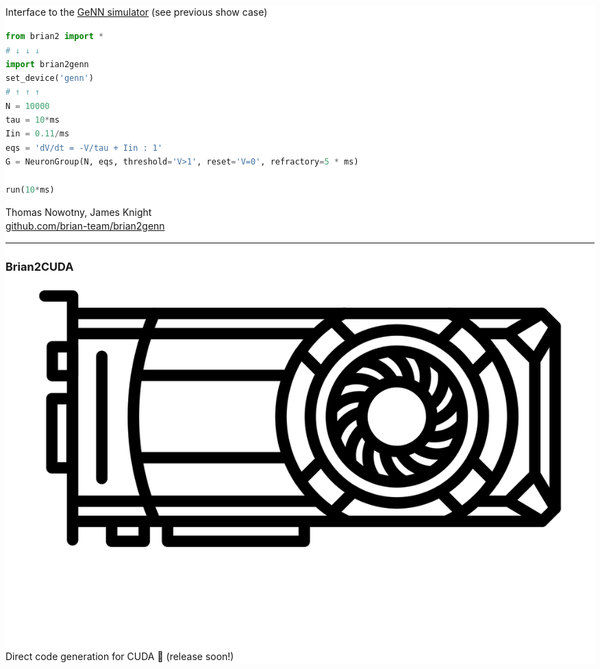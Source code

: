 Interface to the [GeNN simulator](https://genn-team.github.io/genn/) (see previous show case)

```Python
from brian2 import *
# ↓ ↓ ↓
import brian2genn
set_device('genn')
# ↑ ↑ ↑ 
N = 10000
tau = 10*ms
Iin = 0.11/ms 
eqs = 'dV/dt = -V/tau + Iin : 1'
G = NeuronGroup(N, eqs, threshold='V>1', reset='V=0', refractory=5 * ms)

run(10*ms)
```
<div class="attributions">
Thomas Nowotny, James Knight<br>
<a href="https://github.com/brian-team/brian2genn">github.com/brian-team/brian2genn</a>
</div>

---

### Brian2CUDA ![h:1em](images/gpu.svg)

Direct code generation for CUDA :construction: (release soon!)
